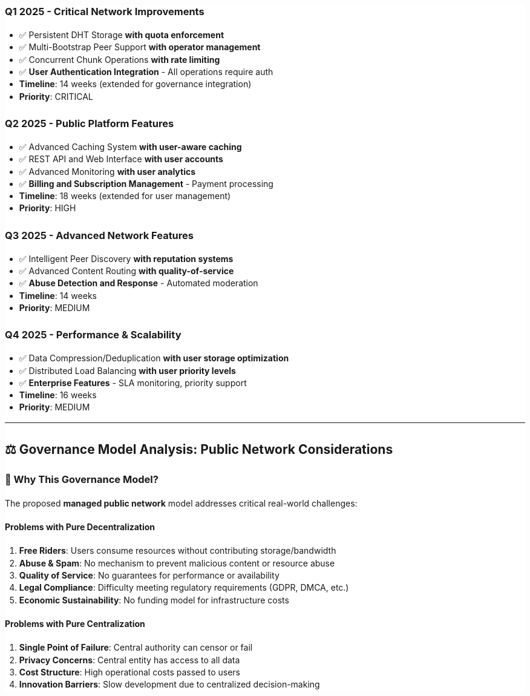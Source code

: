 ### **Q1 2025 - Critical Network Improvements**
- ✅ Persistent DHT Storage **with quota enforcement**
- ✅ Multi-Bootstrap Peer Support **with operator management**
- ✅ Concurrent Chunk Operations **with rate limiting**
- ✅ **User Authentication Integration** - All operations require auth
- **Timeline**: 14 weeks (extended for governance integration)
- **Priority**: CRITICAL

### **Q2 2025 - Public Platform Features**
- ✅ Advanced Caching System **with user-aware caching**
- ✅ REST API and Web Interface **with user accounts**
- ✅ Advanced Monitoring **with user analytics**
- ✅ **Billing and Subscription Management** - Payment processing
- **Timeline**: 18 weeks (extended for user management)
- **Priority**: HIGH

### **Q3 2025 - Advanced Network Features**  
- ✅ Intelligent Peer Discovery **with reputation systems**
- ✅ Advanced Content Routing **with quality-of-service**
- ✅ **Abuse Detection and Response** - Automated moderation
- **Timeline**: 14 weeks
- **Priority**: MEDIUM

### **Q4 2025 - Performance & Scalability**
- ✅ Data Compression/Deduplication **with user storage optimization**
- ✅ Distributed Load Balancing **with user priority levels**
- ✅ **Enterprise Features** - SLA monitoring, priority support
- **Timeline**: 16 weeks
- **Priority**: MEDIUM

---

## ⚖️ **Governance Model Analysis: Public Network Considerations**

### **🎯 Why This Governance Model?**

The proposed **managed public network** model addresses critical real-world challenges:

#### **Problems with Pure Decentralization**
1. **Free Riders**: Users consume resources without contributing storage/bandwidth
2. **Abuse & Spam**: No mechanism to prevent malicious content or resource abuse
3. **Quality of Service**: No guarantees for performance or availability
4. **Legal Compliance**: Difficulty meeting regulatory requirements (GDPR, DMCA, etc.)
5. **Economic Sustainability**: No funding model for infrastructure costs

#### **Problems with Pure Centralization**
1. **Single Point of Failure**: Central authority can censor or fail
2. **Privacy Concerns**: Central entity has access to all data
3. **Cost Structure**: High operational costs passed to users
4. **Innovation Barriers**: Slow development due to centralized decision-making
